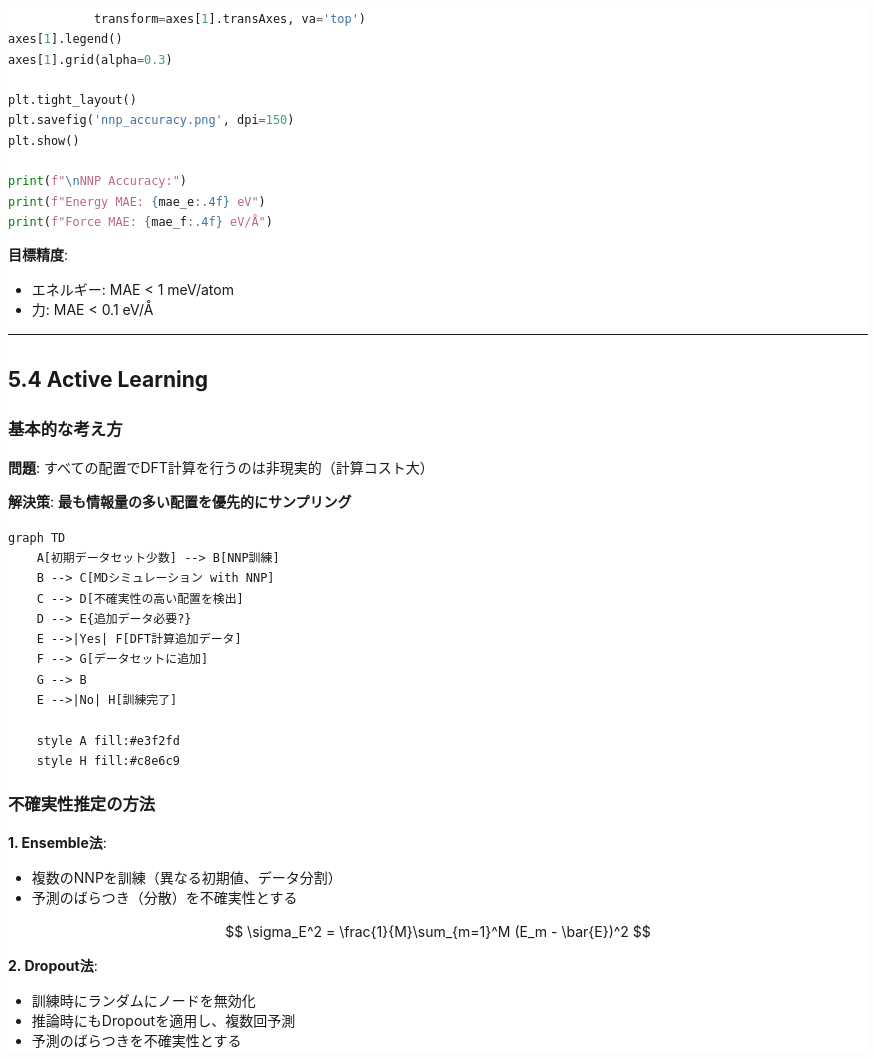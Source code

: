 ```python
            transform=axes[1].transAxes, va='top')
axes[1].legend()
axes[1].grid(alpha=0.3)

plt.tight_layout()
plt.savefig('nnp_accuracy.png', dpi=150)
plt.show()

print(f"\nNNP Accuracy:")
print(f"Energy MAE: {mae_e:.4f} eV")
print(f"Force MAE: {mae_f:.4f} eV/Å")
```

**目標精度**:
- エネルギー: MAE < 1 meV/atom
- 力: MAE < 0.1 eV/Å

---

## 5.4 Active Learning

### 基本的な考え方

**問題**: すべての配置でDFT計算を行うのは非現実的（計算コスト大）

**解決策**: **最も情報量の多い配置を優先的にサンプリング**

```mermaid
graph TD
    A[初期データセット少数] --> B[NNP訓練]
    B --> C[MDシミュレーション with NNP]
    C --> D[不確実性の高い配置を検出]
    D --> E{追加データ必要?}
    E -->|Yes| F[DFT計算追加データ]
    F --> G[データセットに追加]
    G --> B
    E -->|No| H[訓練完了]

    style A fill:#e3f2fd
    style H fill:#c8e6c9
```

### 不確実性推定の方法

**1. Ensemble法**:
- 複数のNNPを訓練（異なる初期値、データ分割）
- 予測のばらつき（分散）を不確実性とする

$$
\sigma_E^2 = \frac{1}{M}\sum_{m=1}^M (E_m - \bar{E})^2
$$

**2. Dropout法**:
- 訓練時にランダムにノードを無効化
- 推論時にもDropoutを適用し、複数回予測
- 予測のばらつきを不確実性とする
